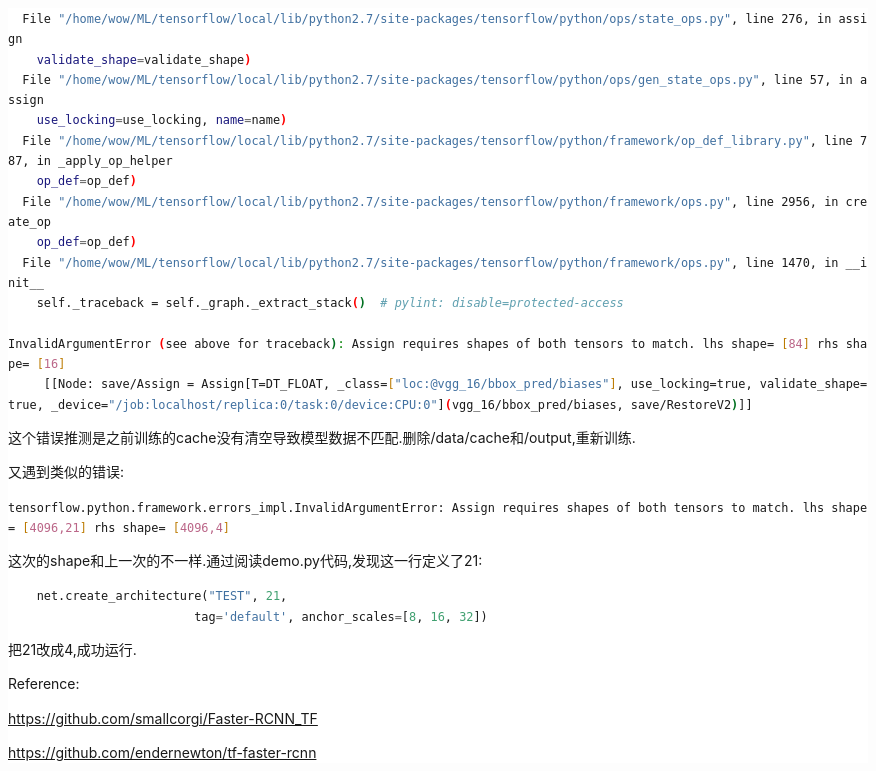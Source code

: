 ```bash
  File "/home/wow/ML/tensorflow/local/lib/python2.7/site-packages/tensorflow/python/ops/state_ops.py", line 276, in assign
    validate_shape=validate_shape)
  File "/home/wow/ML/tensorflow/local/lib/python2.7/site-packages/tensorflow/python/ops/gen_state_ops.py", line 57, in assign
    use_locking=use_locking, name=name)
  File "/home/wow/ML/tensorflow/local/lib/python2.7/site-packages/tensorflow/python/framework/op_def_library.py", line 787, in _apply_op_helper
    op_def=op_def)
  File "/home/wow/ML/tensorflow/local/lib/python2.7/site-packages/tensorflow/python/framework/ops.py", line 2956, in create_op
    op_def=op_def)
  File "/home/wow/ML/tensorflow/local/lib/python2.7/site-packages/tensorflow/python/framework/ops.py", line 1470, in __init__
    self._traceback = self._graph._extract_stack()  # pylint: disable=protected-access

InvalidArgumentError (see above for traceback): Assign requires shapes of both tensors to match. lhs shape= [84] rhs shape= [16]
	 [[Node: save/Assign = Assign[T=DT_FLOAT, _class=["loc:@vgg_16/bbox_pred/biases"], use_locking=true, validate_shape=true, _device="/job:localhost/replica:0/task:0/device:CPU:0"](vgg_16/bbox_pred/biases, save/RestoreV2)]]
```

这个错误推测是之前训练的cache没有清空导致模型数据不匹配.删除/data/cache和/output,重新训练.

又遇到类似的错误:

```bash
tensorflow.python.framework.errors_impl.InvalidArgumentError: Assign requires shapes of both tensors to match. lhs shape= [4096,21] rhs shape= [4096,4]
```

这次的shape和上一次的不一样.通过阅读demo.py代码,发现这一行定义了21:

```python
    net.create_architecture("TEST", 21,
                          tag='default', anchor_scales=[8, 16, 32])
```

把21改成4,成功运行.



Reference:

https://github.com/smallcorgi/Faster-RCNN_TF

https://github.com/endernewton/tf-faster-rcnn